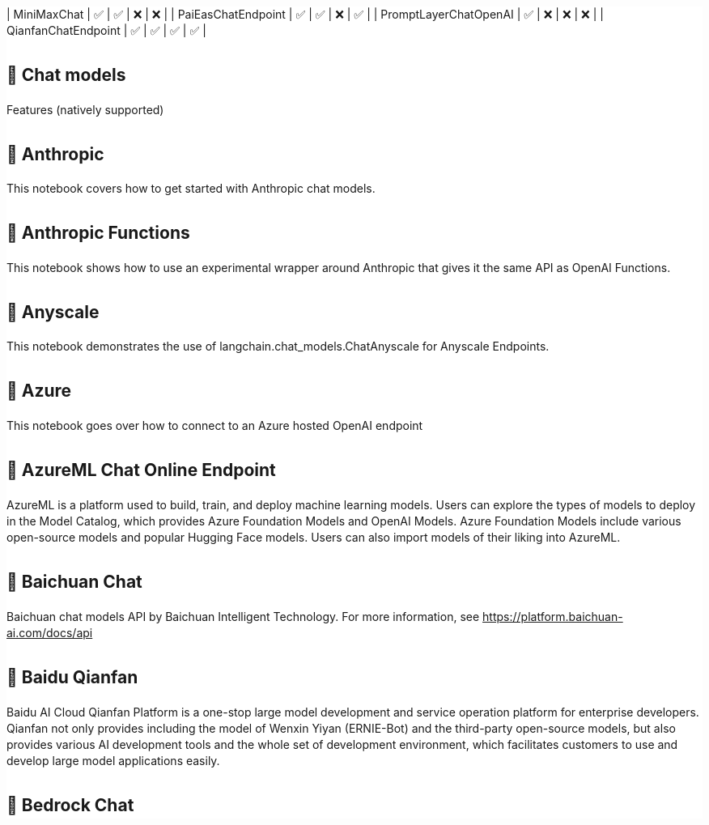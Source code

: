 | MiniMaxChat | ✅ | ✅ | ❌ | ❌ |
| PaiEasChatEndpoint | ✅ | ✅ | ❌ | ✅ |
| PromptLayerChatOpenAI | ✅ | ❌ | ❌ | ❌ |
| QianfanChatEndpoint | ✅ | ✅ | ✅ | ✅ |

## 📄️ Chat models

Features (natively supported)

## 📄️ Anthropic

This notebook covers how to get started with Anthropic chat models.

## 📄️ Anthropic Functions

This notebook shows how to use an experimental wrapper around Anthropic that gives it the same API as OpenAI Functions.

## 📄️ Anyscale

This notebook demonstrates the use of langchain.chat_models.ChatAnyscale for Anyscale Endpoints.

## 📄️ Azure

This notebook goes over how to connect to an Azure hosted OpenAI endpoint

## 📄️ AzureML Chat Online Endpoint

AzureML is a platform used to build, train, and deploy machine learning models. Users can explore the types of models to deploy in the Model Catalog, which provides Azure Foundation Models and OpenAI Models. Azure Foundation Models include various open-source models and popular Hugging Face models. Users can also import models of their liking into AzureML.

## 📄️ Baichuan Chat

Baichuan chat models API by Baichuan Intelligent Technology. For more information, see https://platform.baichuan-ai.com/docs/api

## 📄️ Baidu Qianfan

Baidu AI Cloud Qianfan Platform is a one-stop large model development and service operation platform for enterprise developers. Qianfan not only provides including the model of Wenxin Yiyan (ERNIE-Bot) and the third-party open-source models, but also provides various AI development tools and the whole set of development environment, which facilitates customers to use and develop large model applications easily.

## 📄️ Bedrock Chat
